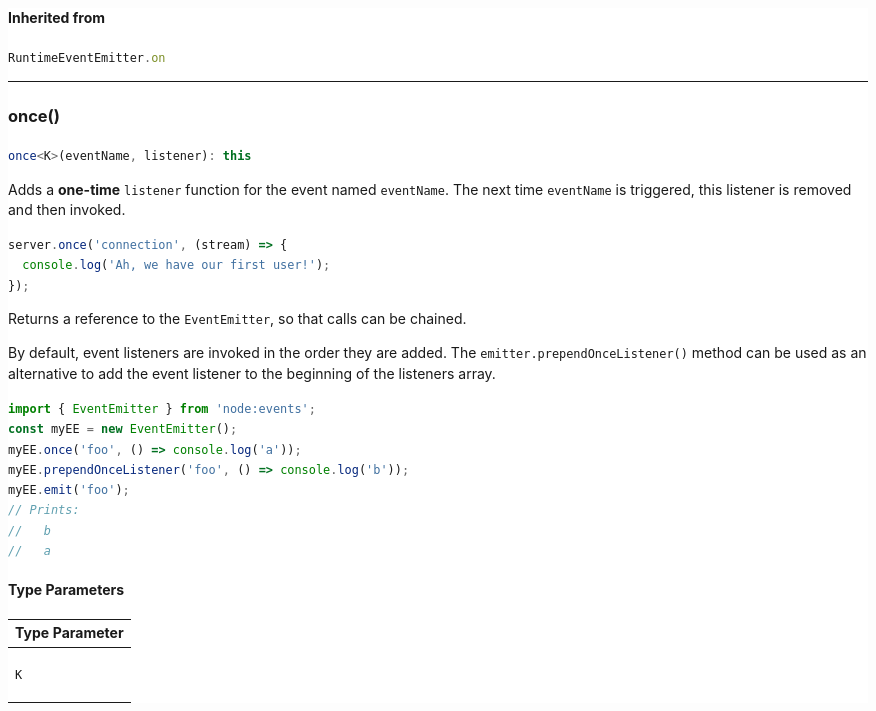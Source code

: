 #### Inherited from

```ts
RuntimeEventEmitter.on
```

***

### once()

```ts
once<K>(eventName, listener): this
```

Adds a **one-time** `listener` function for the event named `eventName`. The
next time `eventName` is triggered, this listener is removed and then invoked.

```js
server.once('connection', (stream) => {
  console.log('Ah, we have our first user!');
});
```

Returns a reference to the `EventEmitter`, so that calls can be chained.

By default, event listeners are invoked in the order they are added. The `emitter.prependOnceListener()` method can be used as an alternative to add the
event listener to the beginning of the listeners array.

```js
import { EventEmitter } from 'node:events';
const myEE = new EventEmitter();
myEE.once('foo', () => console.log('a'));
myEE.prependOnceListener('foo', () => console.log('b'));
myEE.emit('foo');
// Prints:
//   b
//   a
```

#### Type Parameters

<table>
<thead>
<tr>
<th>Type Parameter</th>
</tr>
</thead>
<tbody>
<tr>
<td>

`K`

</td>
</tr>
</tbody>
</table>
